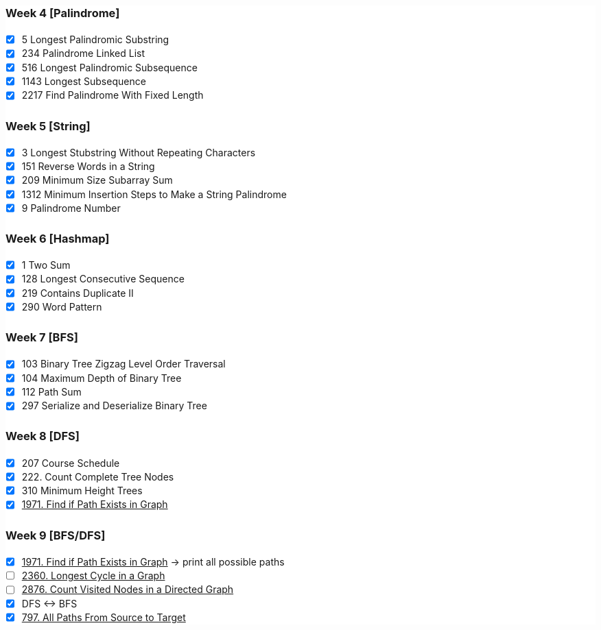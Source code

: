 ### Week 4 [Palindrome]

- [X] 5 Longest Palindromic Substring
- [X] 234 Palindrome Linked List
- [X] 516 Longest Palindromic Subsequence
- [X] 1143 Longest Subsequence
- [X] 2217 Find Palindrome With Fixed Length

### Week 5 [String]

- [X] 3 Longest Stubstring Without Repeating Characters
- [X] 151 Reverse Words in a String
- [X] 209 Minimum Size Subarray Sum
- [X] 1312 Minimum Insertion Steps to Make a String Palindrome
- [X] 9 Palindrome Number

### Week 6 [Hashmap]

- [X] 1 Two Sum
- [X] 128 Longest Consecutive Sequence
- [X] 219 Contains Duplicate II
- [X] 290 Word Pattern

### Week 7 [BFS]

- [X] 103 Binary Tree Zigzag Level Order Traversal
- [X] 104 Maximum Depth of Binary Tree
- [X] 112 Path Sum
- [X] 297 Serialize and Deserialize Binary Tree

### Week 8 [DFS]

- [X] 207 Course Schedule
- [X] 222. Count Complete Tree Nodes
- [X] 310 Minimum Height Trees
- [X] [1971. Find if Path Exists in Graph](https://leetcode.com/problems/find-if-path-exists-in-graph)

### Week 9 [BFS/DFS]

- [X] [1971. Find if Path Exists in Graph](https://leetcode.com/problems/find-if-path-exists-in-graph) -> print all possible paths
- [ ] [2360. Longest Cycle in a Graph](https://leetcode.com/problems/longest-cycle-in-a-graph)
- [ ] [2876. Count Visited Nodes in a Directed Graph](https://leetcode.com/problems/count-visited-nodes-in-a-directed-graph)
- [X] DFS <-> BFS
- [X] [797. All Paths From Source to Target](https://leetcode.com/problems/all-paths-from-source-to-target/)
